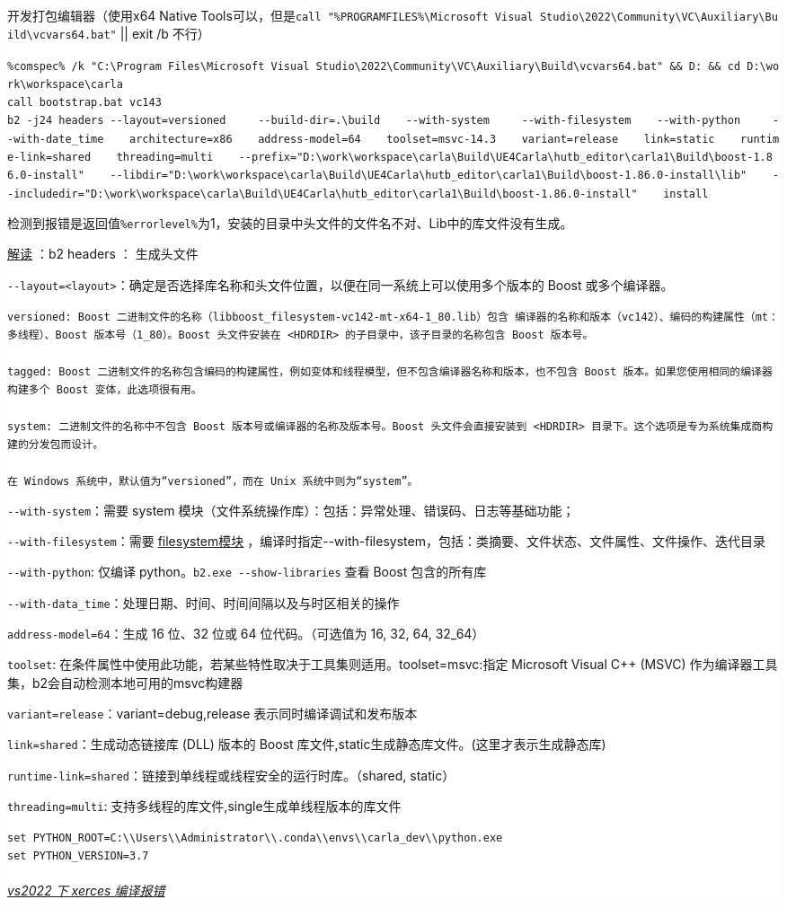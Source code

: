 开发打包编辑器（使用x64 Native Tools可以，但是`call "%PROGRAMFILES%\Microsoft Visual Studio\2022\Community\VC\Auxiliary\Build\vcvars64.bat"` || exit /b 不行）
```shell
%comspec% /k "C:\Program Files\Microsoft Visual Studio\2022\Community\VC\Auxiliary\Build\vcvars64.bat" && D: && cd D:\work\workspace\carla
call bootstrap.bat vc143
b2 -j24 headers --layout=versioned     --build-dir=.\build    --with-system     --with-filesystem    --with-python     --with-date_time    architecture=x86    address-model=64    toolset=msvc-14.3    variant=release    link=static    runtime-link=shared    threading=multi    --prefix="D:\work\workspace\carla\Build\UE4Carla\hutb_editor\carla1\Build\boost-1.86.0-install"    --libdir="D:\work\workspace\carla\Build\UE4Carla\hutb_editor\carla1\Build\boost-1.86.0-install\lib"    --includedir="D:\work\workspace\carla\Build\UE4Carla\hutb_editor\carla1\Build\boost-1.86.0-install"    install
```

检测到报错是返回值`%errorlevel%`为1，安装的目录中头文件的文件名不对、Lib中的库文件没有生成。

[解读](https://www.bfgroup.xyz/b2/tutorial.html) ：b2 headers ： 生成头文件

`--layout=<layout>`：确定是否选择库名称和头文件位置，以便在同一系统上可以使用多个版本的 Boost 或多个编译器。

    versioned: Boost 二进制文件的名称（libboost_filesystem-vc142-mt-x64-1_80.lib）包含 编译器的名称和版本（vc142）、编码的构建属性（mt：多线程）、Boost 版本号（1_80）。Boost 头文件安装在 <HDRDIR> 的子目录中，该子目录的名称包含 Boost 版本号。

    tagged: Boost 二进制文件的名称包含编码的构建属性，例如变体和线程模型，但不包含编译器名称和版本，也不包含 Boost 版本。如果您使用相同的编译器构建多个 Boost 变体，此选项很有用。

    system: 二进制文件的名称中不包含 Boost 版本号或编译器的名称及版本号。Boost 头文件会直接安装到 <HDRDIR> 目录下。这个选项是专为系统集成商构建的分发包而设计。

    在 Windows 系统中，默认值为“versioned”，而在 Unix 系统中则为“system”。

`--with-system`：需要 system 模块（文件系统操作库）：包括：异常处理、错误码、日志等基础功能；

`--with-filesystem`：需要 [filesystem模块](https://blog.csdn.net/mp553074150/article/details/110734336) ，编译时指定--with-filesystem，包括：类摘要、文件状态、文件属性、文件操作、迭代目录

`--with-python`: 仅编译 python。`b2.exe --show-libraries` 查看 Boost 包含的所有库

`--with-data_time`：处理日期、时间、时间间隔以及与时区相关的操作

`address-model=64`：生成 16 位、32 位或 64 位代码。（可选值为 16, 32, 64, 32_64）

`toolset`: 在条件属性中使用此功能，若某些特性取决于工具集则适用。toolset=msvc:指定 Microsoft Visual C++ (MSVC) 作为编译器工具集，b2会自动检测本地可用的msvc构建器

`variant=release`：variant=debug,release 表示同时编译调试和发布版本

`link=shared`：生成动态链接库 (DLL) 版本的 Boost 库文件,static生成静态库文件。(这里才表示生成静态库)

`runtime-link=shared`：链接到单线程或线程安全的运行时库。（shared, static）

`threading=multi`: 支持多线程的库文件,single生成单线程版本的库文件

```
set PYTHON_ROOT=C:\\Users\\Administrator\\.conda\\envs\\carla_dev\\python.exe
set PYTHON_VERSION=3.7
```


###### [vs2022 下 xerces 编译报错](https://github.com/HARPLab/DReyeVR/issues/86)
